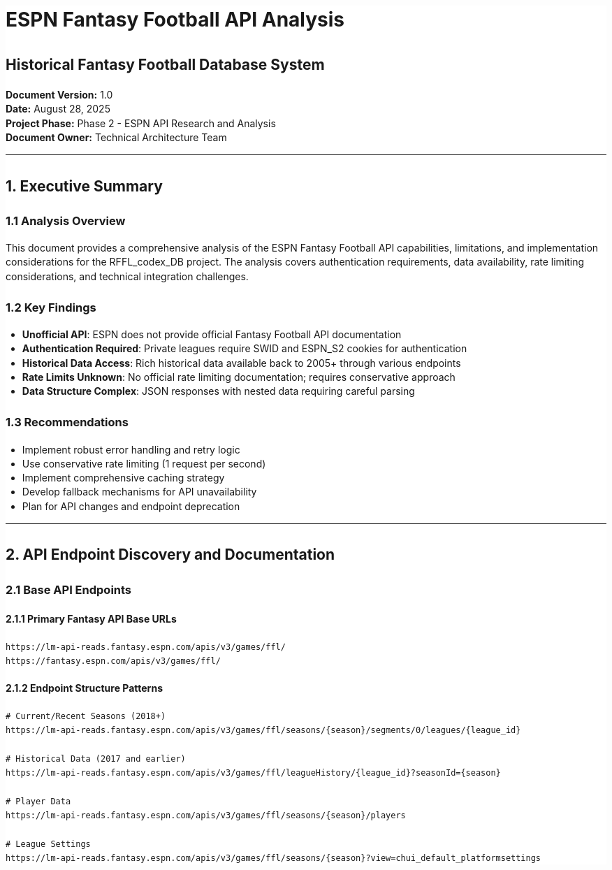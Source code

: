 # ESPN Fantasy Football API Analysis
## Historical Fantasy Football Database System

**Document Version:** 1.0  
**Date:** August 28, 2025  
**Project Phase:** Phase 2 - ESPN API Research and Analysis  
**Document Owner:** Technical Architecture Team  

---

## 1. Executive Summary

### 1.1 Analysis Overview
This document provides a comprehensive analysis of the ESPN Fantasy Football API capabilities, limitations, and implementation considerations for the RFFL_codex_DB project. The analysis covers authentication requirements, data availability, rate limiting considerations, and technical integration challenges.

### 1.2 Key Findings
- **Unofficial API**: ESPN does not provide official Fantasy Football API documentation
- **Authentication Required**: Private leagues require SWID and ESPN_S2 cookies for authentication
- **Historical Data Access**: Rich historical data available back to 2005+ through various endpoints
- **Rate Limits Unknown**: No official rate limiting documentation; requires conservative approach
- **Data Structure Complex**: JSON responses with nested data requiring careful parsing

### 1.3 Recommendations
- Implement robust error handling and retry logic
- Use conservative rate limiting (1 request per second)
- Implement comprehensive caching strategy
- Develop fallback mechanisms for API unavailability
- Plan for API changes and endpoint deprecation

---

## 2. API Endpoint Discovery and Documentation

### 2.1 Base API Endpoints

#### 2.1.1 Primary Fantasy API Base URLs
```
https://lm-api-reads.fantasy.espn.com/apis/v3/games/ffl/
https://fantasy.espn.com/apis/v3/games/ffl/
```

#### 2.1.2 Endpoint Structure Patterns
```
# Current/Recent Seasons (2018+)
https://lm-api-reads.fantasy.espn.com/apis/v3/games/ffl/seasons/{season}/segments/0/leagues/{league_id}

# Historical Data (2017 and earlier)
https://lm-api-reads.fantasy.espn.com/apis/v3/games/ffl/leagueHistory/{league_id}?seasonId={season}

# Player Data
https://lm-api-reads.fantasy.espn.com/apis/v3/games/ffl/seasons/{season}/players

# League Settings
https://lm-api-reads.fantasy.espn.com/apis/v3/games/ffl/seasons/{season}?view=chui_default_platformsettings
```